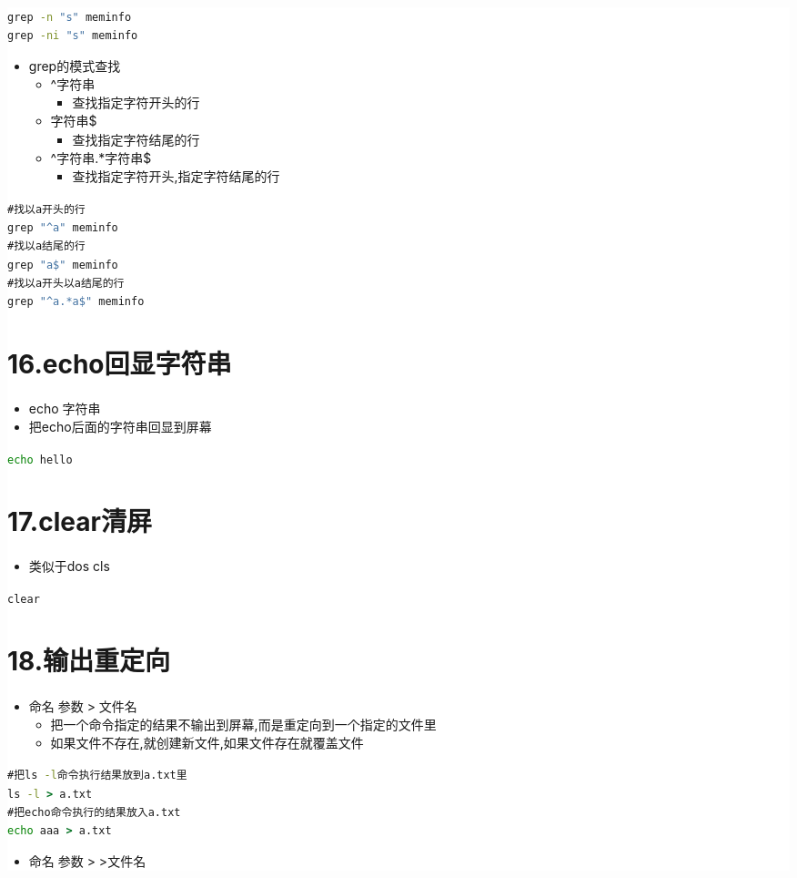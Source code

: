 ```cmd
grep -n "s" meminfo
grep -ni "s" meminfo
```

- grep的模式查找
  - ^字符串
    - 查找指定字符开头的行
  - 字符串$
    - 查找指定字符结尾的行
  - ^字符串.*字符串$
    - 查找指定字符开头,指定字符结尾的行

```cmd
#找以a开头的行
grep "^a" meminfo
#找以a结尾的行
grep "a$" meminfo
#找以a开头以a结尾的行
grep "^a.*a$" meminfo
```

# 16.echo回显字符串

- echo 字符串
- 把echo后面的字符串回显到屏幕

```cmd
echo hello
```

# 17.clear清屏

- 类似于dos cls

```cmd
clear
```

# 18.输出重定向

- 命名 参数 > 文件名
  - 把一个命令指定的结果不输出到屏幕,而是重定向到一个指定的文件里
  - 如果文件不存在,就创建新文件,如果文件存在就覆盖文件

```cmd
#把ls -l命令执行结果放到a.txt里
ls -l > a.txt
#把echo命令执行的结果放入a.txt
echo aaa > a.txt
```

- 命名 参数 > >文件名
